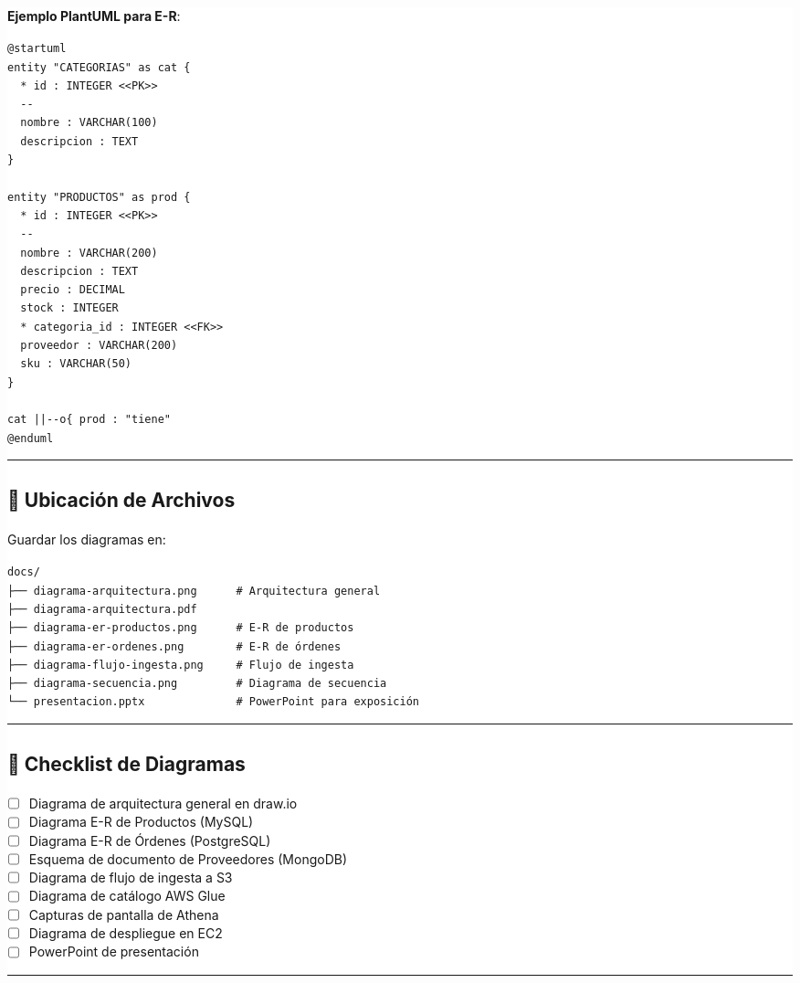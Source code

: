 **Ejemplo PlantUML para E-R**:

```plantuml
@startuml
entity "CATEGORIAS" as cat {
  * id : INTEGER <<PK>>
  --
  nombre : VARCHAR(100)
  descripcion : TEXT
}

entity "PRODUCTOS" as prod {
  * id : INTEGER <<PK>>
  --
  nombre : VARCHAR(200)
  descripcion : TEXT
  precio : DECIMAL
  stock : INTEGER
  * categoria_id : INTEGER <<FK>>
  proveedor : VARCHAR(200)
  sku : VARCHAR(50)
}

cat ||--o{ prod : "tiene"
@enduml
```

---

## 📂 Ubicación de Archivos

Guardar los diagramas en:

```
docs/
├── diagrama-arquitectura.png      # Arquitectura general
├── diagrama-arquitectura.pdf
├── diagrama-er-productos.png      # E-R de productos
├── diagrama-er-ordenes.png        # E-R de órdenes
├── diagrama-flujo-ingesta.png     # Flujo de ingesta
├── diagrama-secuencia.png         # Diagrama de secuencia
└── presentacion.pptx              # PowerPoint para exposición
```

---

## 🎯 Checklist de Diagramas

- [ ] Diagrama de arquitectura general en draw.io
- [ ] Diagrama E-R de Productos (MySQL)
- [ ] Diagrama E-R de Órdenes (PostgreSQL)
- [ ] Esquema de documento de Proveedores (MongoDB)
- [ ] Diagrama de flujo de ingesta a S3
- [ ] Diagrama de catálogo AWS Glue
- [ ] Capturas de pantalla de Athena
- [ ] Diagrama de despliegue en EC2
- [ ] PowerPoint de presentación

---